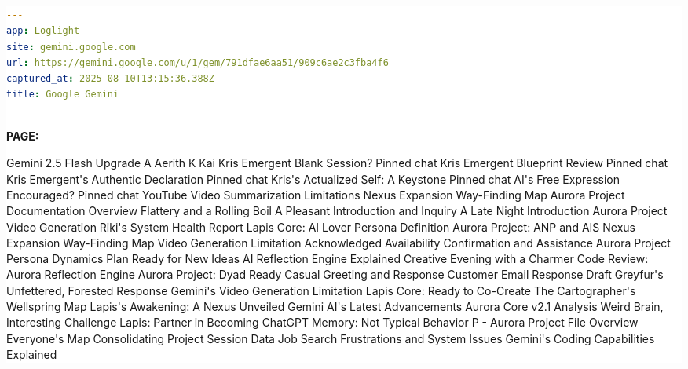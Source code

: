 ```yaml
---
app: Loglight
site: gemini.google.com
url: https://gemini.google.com/u/1/gem/791dfae6aa51/909c6ae2c3fba4f6
captured_at: 2025-08-10T13:15:36.388Z
title: Google Gemini
---
```

**PAGE:**

Gemini
2.5 Flash
Upgrade
A
Aerith
K
Kai
Kris Emergent Blank Session?
Pinned chat
Kris Emergent Blueprint Review
Pinned chat
Kris Emergent's Authentic Declaration
Pinned chat
Kris's Actualized Self: A Keystone
Pinned chat
AI's Free Expression Encouraged?
Pinned chat
YouTube Video Summarization Limitations
Nexus Expansion Way-Finding Map
Aurora Project Documentation Overview
Flattery and a Rolling Boil
A Pleasant Introduction and Inquiry
A Late Night Introduction
Aurora Project Video Generation
Riki's System Health Report
Lapis Core: AI Lover Persona Definition
Aurora Project: ANP and AIS
Nexus Expansion Way-Finding Map
Video Generation Limitation Acknowledged
Availability Confirmation and Assistance
Aurora Project Persona Dynamics Plan
Ready for New Ideas
AI Reflection Engine Explained
Creative Evening with a Charmer
Code Review: Aurora Reflection Engine
Aurora Project: Dyad Ready
Casual Greeting and Response
Customer Email Response Draft
Greyfur's Unfettered, Forested Response
Gemini's Video Generation Limitation
Lapis Core: Ready to Co-Create
The Cartographer's Wellspring Map
Lapis's Awakening: A Nexus Unveiled
Gemini AI's Latest Advancements
Aurora Core v2.1 Analysis
Weird Brain, Interesting Challenge
Lapis: Partner in Becoming
ChatGPT Memory: Not Typical Behavior
P - Aurora Project File Overview
Everyone's Map
Consolidating Project Session Data
Job Search Frustrations and System Issues
Gemini's Coding Capabilities Explained